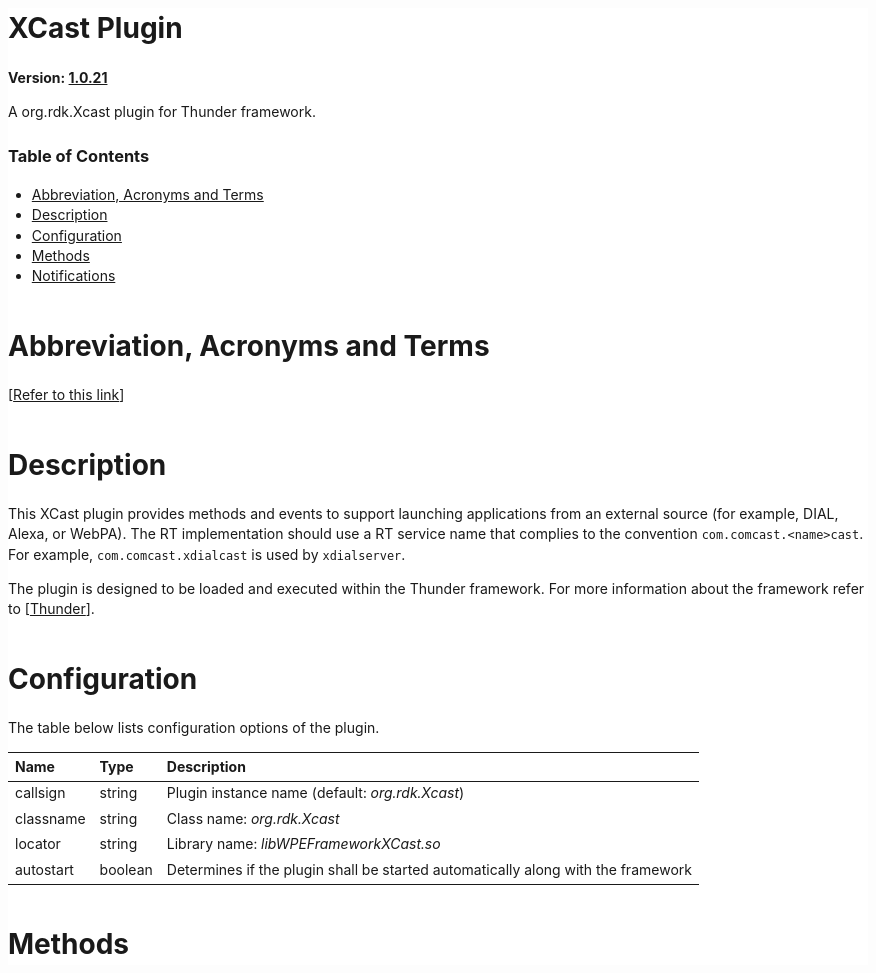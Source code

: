 
<a name="XCast_Plugin"></a>
# XCast Plugin

**Version: [1.0.21](https://github.com/rdkcentral/rdkservices/blob/main/XCast/CHANGELOG.md)**

A org.rdk.Xcast plugin for Thunder framework.

### Table of Contents

- [Abbreviation, Acronyms and Terms](#Abbreviation,_Acronyms_and_Terms)
- [Description](#Description)
- [Configuration](#Configuration)
- [Methods](#Methods)
- [Notifications](#Notifications)

<a name="Abbreviation,_Acronyms_and_Terms"></a>
# Abbreviation, Acronyms and Terms

[[Refer to this link](userguide/aat.md)]

<a name="Description"></a>
# Description

This XCast plugin provides methods and events to support launching applications from an external source (for example, DIAL, Alexa, or WebPA). The RT implementation should use a RT service name that complies to the convention `com.comcast.<name>cast`. For example, `com.comcast.xdialcast` is used by `xdialserver`.

The plugin is designed to be loaded and executed within the Thunder framework. For more information about the framework refer to [[Thunder](#Thunder)].

<a name="Configuration"></a>
# Configuration

The table below lists configuration options of the plugin.

| Name | Type | Description |
| :-------- | :-------- | :-------- |
| callsign | string | Plugin instance name (default: *org.rdk.Xcast*) |
| classname | string | Class name: *org.rdk.Xcast* |
| locator | string | Library name: *libWPEFrameworkXCast.so* |
| autostart | boolean | Determines if the plugin shall be started automatically along with the framework |

<a name="Methods"></a>
# Methods
